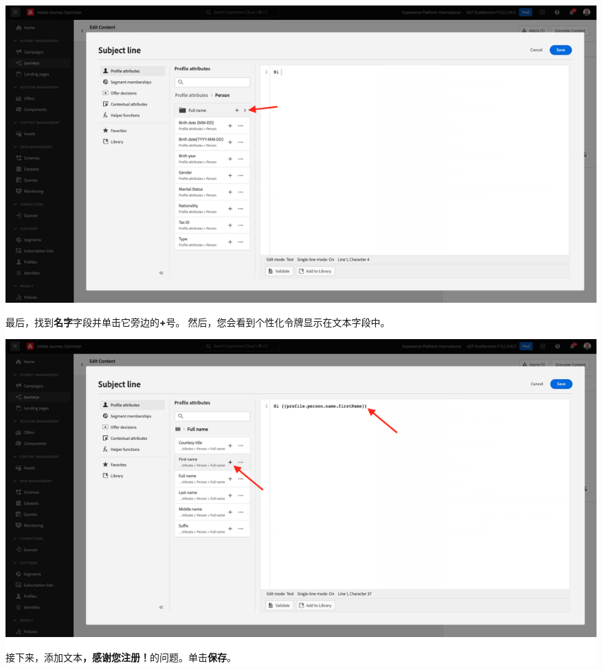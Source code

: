 ![Journey Optimizer](./images/msg8.png)

最后，找到&#x200B;**名字**&#x200B;字段并单击它旁边的&#x200B;**+**&#x200B;号。 然后，您会看到个性化令牌显示在文本字段中。

![Journey Optimizer](./images/msg9.png)

接下来，添加文本&#x200B;**，感谢您注册！**&#x200B;的问题。单击&#x200B;**保存**。
